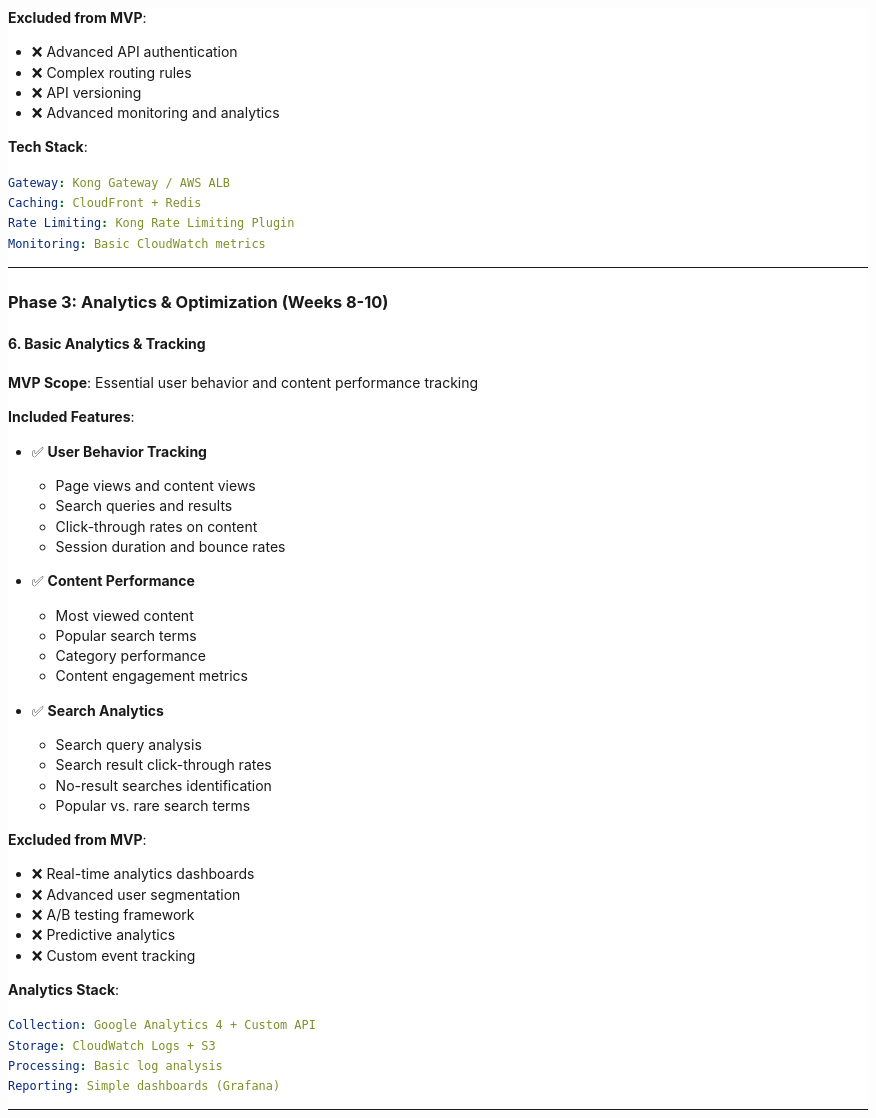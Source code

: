 **Excluded from MVP**:
- ❌ Advanced API authentication
- ❌ Complex routing rules
- ❌ API versioning
- ❌ Advanced monitoring and analytics

**Tech Stack**:
```yaml
Gateway: Kong Gateway / AWS ALB
Caching: CloudFront + Redis
Rate Limiting: Kong Rate Limiting Plugin
Monitoring: Basic CloudWatch metrics
```

---

### **Phase 3: Analytics & Optimization (Weeks 8-10)**

#### **6. Basic Analytics & Tracking**
**MVP Scope**: Essential user behavior and content performance tracking

**Included Features**:
- ✅ **User Behavior Tracking**
  - Page views and content views
  - Search queries and results
  - Click-through rates on content
  - Session duration and bounce rates

- ✅ **Content Performance**
  - Most viewed content
  - Popular search terms
  - Category performance
  - Content engagement metrics

- ✅ **Search Analytics**
  - Search query analysis
  - Search result click-through rates
  - No-result searches identification
  - Popular vs. rare search terms

**Excluded from MVP**:
- ❌ Real-time analytics dashboards
- ❌ Advanced user segmentation
- ❌ A/B testing framework
- ❌ Predictive analytics
- ❌ Custom event tracking

**Analytics Stack**:
```yaml
Collection: Google Analytics 4 + Custom API
Storage: CloudWatch Logs + S3
Processing: Basic log analysis
Reporting: Simple dashboards (Grafana)
```

---